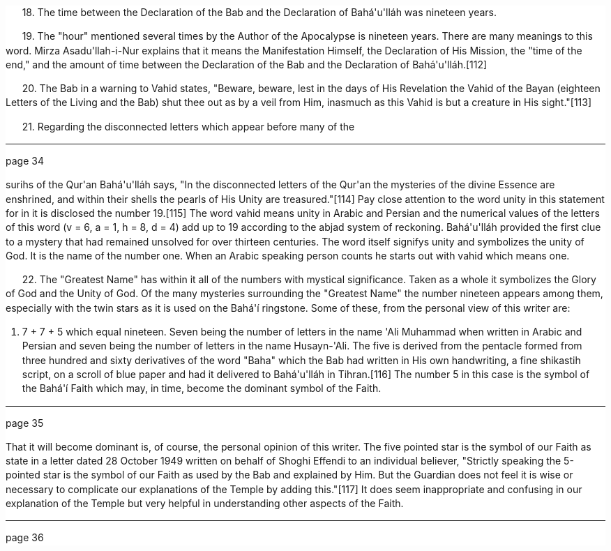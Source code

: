      18\. The time between the Declaration of the Bab and the Declaration of Bahá'u'lláh was nineteen years.  
  
      19\. The "hour" mentioned several times by the Author of the Apocalypse is nineteen years. There are many meanings to this word. Mirza Asadu'llah-i-Nur explains that it means the Manifestation Himself, the Declaration of His Mission, the "time of the end," and the amount of time between the Declaration of the Bab and the Declaration of Bahá'u'lláh.\[112\]  
  
      20\. The Bab in a warning to Vahid states, "Beware, beware, lest in the days of His Revelation the Vahid of the Bayan (eighteen Letters of the Living and the Bab) shut thee out as by a veil from Him, inasmuch as this Vahid is but a creature in His sight."\[113\]  
  
      21\. Regarding the disconnected letters which appear before many of the  
  

* * *

page 34  
  
surihs of the Qur'an Bahá'u'lláh says, "In the disconnected letters of the Qur'an the mysteries of the divine Essence are enshrined, and within their shells the pearls of His Unity are treasured."\[114\] Pay close attention to the word unity in this statement for in it is disclosed the number 19.\[115\] The word vahid means unity in Arabic and Persian and the numerical values of the letters of this word (v = 6, a = 1, h = 8, d = 4) add up to 19 according to the abjad system of reckoning. Bahá'u'lláh provided the first clue to a mystery that had remained unsolved for over thirteen centuries. The word itself signifys unity and symbolizes the unity of God. It is the name of the number one. When an Arabic speaking person counts he starts out with vahid which means one.  
  
      22\. The "Greatest Name" has within it all of the numbers with mystical significance. Taken as a whole it symbolizes the Glory of God and the Unity of God. Of the many mysteries surrounding the "Greatest Name" the number nineteen appears among them, especially with the twin stars as it is used on the Bahá'í ringstone. Some of these, from the personal view of this writer are:  

1.  7 + 7 + 5 which equal nineteen. Seven being the number of letters in the name 'Ali Muhammad when written in Arabic and Persian and seven being the number of letters in the name Husayn-'Ali. The five is derived from the pentacle formed from three hundred and sixty derivatives of the word "Baha" which the Bab had written in His own handwriting, a fine shikastih script, on a scroll of blue paper and had it delivered to Bahá'u'lláh in Tihran.\[116\] The number 5 in this case is the symbol of the Bahá'í Faith which may, in time, become the dominant symbol of the Faith.  
      
    

* * *

page 35  
  

That it will become dominant is, of course, the personal opinion of this writer. The five pointed star is the symbol of our Faith as state in a letter dated 28 October 1949 written on behalf of Shoghi Effendi to an individual believer, "Strictly speaking the 5-pointed star is the symbol of our Faith as used by the Bab and explained by Him. But the Guardian does not feel it is wise or necessary to complicate our explanations of the Temple by adding this."\[117\] It does seem inappropriate and confusing in our explanation of the Temple but very helpful in understanding other aspects of the Faith.  
  

* * *

page 36  
  